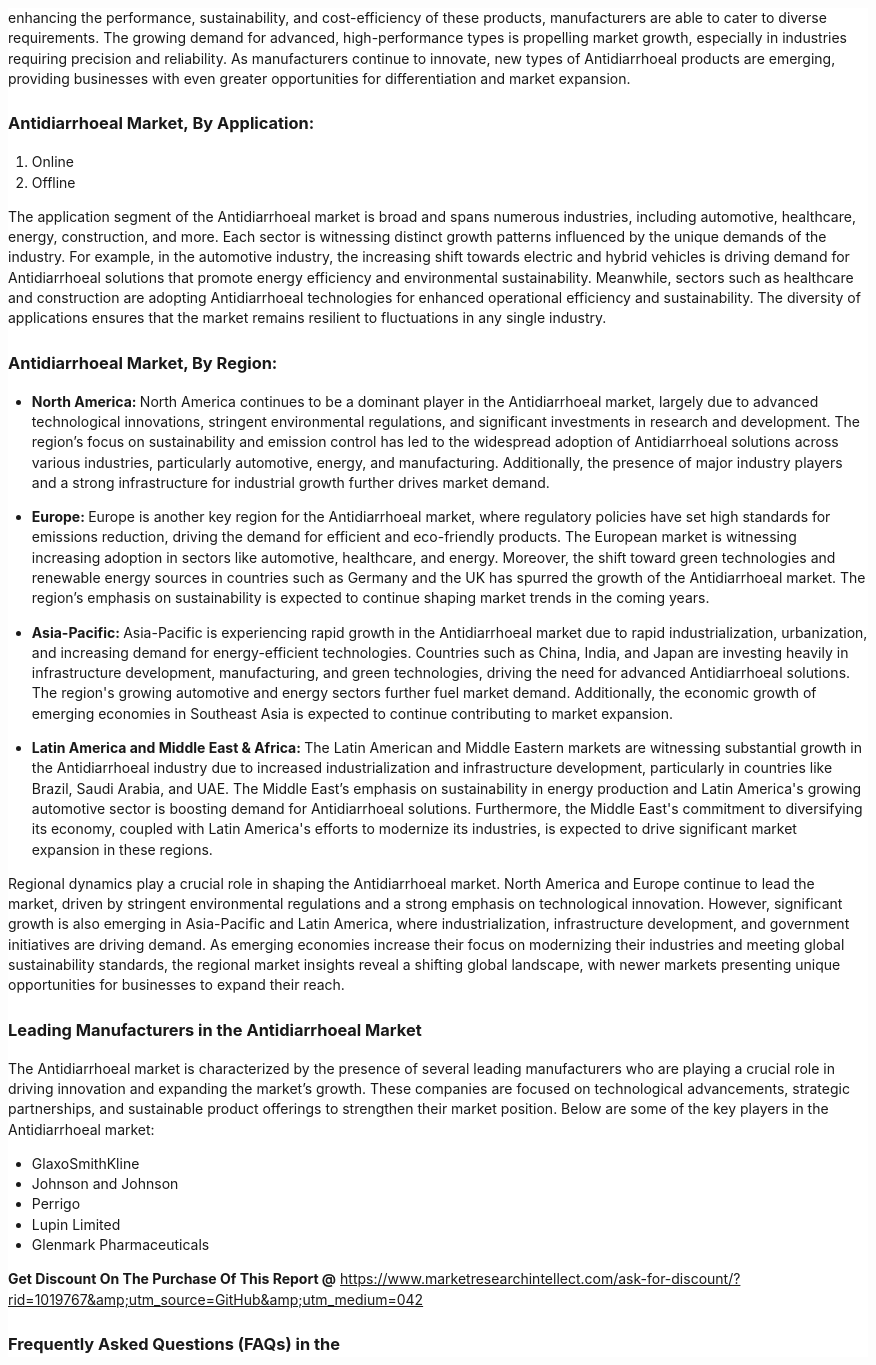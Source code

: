 enhancing the performance, sustainability, and cost-efficiency of these products, manufacturers are able to cater to diverse requirements. The growing demand for advanced, high-performance types is propelling market growth, especially in industries requiring precision and reliability. As manufacturers continue to innovate, new types of Antidiarrhoeal products are emerging, providing businesses with even greater opportunities for differentiation and market expansion.</p><h3>Antidiarrhoeal Market,&nbsp;By Application:</h3><ol><li>Online<li> Offline</li></ol><p>The application segment of the Antidiarrhoeal market is broad and spans numerous industries, including automotive, healthcare, energy, construction, and more. Each sector is witnessing distinct growth patterns influenced by the unique demands of the industry. For example, in the automotive industry, the increasing shift towards electric and hybrid vehicles is driving demand for Antidiarrhoeal solutions that promote energy efficiency and environmental sustainability. Meanwhile, sectors such as healthcare and construction are adopting Antidiarrhoeal technologies for enhanced operational efficiency and sustainability. The diversity of applications ensures that the market remains resilient to fluctuations in any single industry.</p><h3>Antidiarrhoeal Market, By Region:</h3><ul><li><p><strong>North America:&nbsp;</strong>North America continues to be a dominant player in the Antidiarrhoeal market, largely due to advanced technological innovations, stringent environmental regulations, and significant investments in research and development. The region&rsquo;s focus on sustainability and emission control has led to the widespread adoption of Antidiarrhoeal solutions across various industries, particularly automotive, energy, and manufacturing. Additionally, the presence of major industry players and a strong infrastructure for industrial growth further drives market demand.</p></li><li><p><strong><strong>Europe:&nbsp;</strong></strong>Europe is another key region for the Antidiarrhoeal market, where regulatory policies have set high standards for emissions reduction, driving the demand for efficient and eco-friendly products. The European market is witnessing increasing adoption in sectors like automotive, healthcare, and energy. Moreover, the shift toward green technologies and renewable energy sources in countries such as Germany and the UK has spurred the growth of the Antidiarrhoeal market. The region&rsquo;s emphasis on sustainability is expected to continue shaping market trends in the coming years.</p></li><li><p><strong><strong>Asia-Pacific:&nbsp;</strong></strong>Asia-Pacific is experiencing rapid growth in the Antidiarrhoeal market due to rapid industrialization, urbanization, and increasing demand for energy-efficient technologies. Countries such as China, India, and Japan are investing heavily in infrastructure development, manufacturing, and green technologies, driving the need for advanced Antidiarrhoeal solutions. The region's growing automotive and energy sectors further fuel market demand. Additionally, the economic growth of emerging economies in Southeast Asia is expected to continue contributing to market expansion.</p></li><li><p><strong><strong>Latin America and Middle East &amp; Africa:&nbsp;</strong></strong>The Latin American and Middle Eastern markets are witnessing substantial growth in the Antidiarrhoeal industry due to increased industrialization and infrastructure development, particularly in countries like Brazil, Saudi Arabia, and UAE. The Middle East&rsquo;s emphasis on sustainability in energy production and Latin America's growing automotive sector is boosting demand for Antidiarrhoeal solutions. Furthermore, the Middle East's commitment to diversifying its economy, coupled with Latin America's efforts to modernize its industries, is expected to drive significant market expansion in these regions.</p></li></ul><p>Regional dynamics play a crucial role in shaping the Antidiarrhoeal market. North America and Europe continue to lead the market, driven by stringent environmental regulations and a strong emphasis on technological innovation. However, significant growth is also emerging in Asia-Pacific and Latin America, where industrialization, infrastructure development, and government initiatives are driving demand. As emerging economies increase their focus on modernizing their industries and meeting global sustainability standards, the regional market insights reveal a shifting global landscape, with newer markets presenting unique opportunities for businesses to expand their reach.</p><h3><strong>Leading Manufacturers in the Antidiarrhoeal Market</strong></h3><p>The Antidiarrhoeal market is characterized by the presence of several leading manufacturers who are playing a crucial role in driving innovation and expanding the market&rsquo;s growth. These companies are focused on technological advancements, strategic partnerships, and sustainable product offerings to strengthen their market position. Below are some of the key players in the Antidiarrhoeal market:</p></div><div class="article-main__content" data-test-id="publishing-text-block"><ul><li><span class="">GlaxoSmithKline<li> Johnson and Johnson<li> Perrigo<li> Lupin Limited<li> Glenmark Pharmaceuticals</span></li></ul></div><div class="article-main__content" data-test-id="publishing-text-block"><p><span class="font-[700]"><strong>Get Discount On The Purchase Of This Report @</strong> <a href="https://www.marketresearchintellect.com/ask-for-discount/?rid=1019767&amp;utm_source=GitHub&amp;utm_medium=042" data-fr-linked="true">https://www.marketresearchintellect.com/ask-for-discount/?rid=1019767&amp;utm_source=GitHub&amp;utm_medium=042</a></span></p></div><div class="article-main__content" data-test-id="publishing-text-block"><h3><strong>Frequently Asked Questions (FAQs) in the